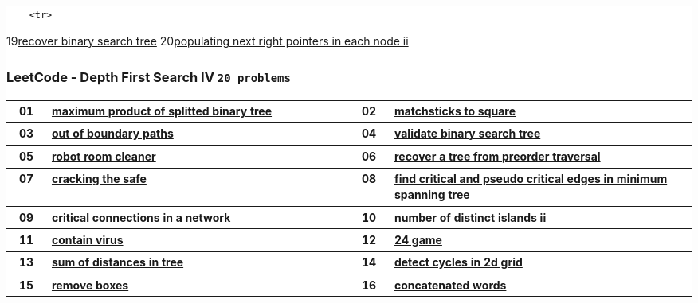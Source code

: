         <tr>
<th align="center" width="50px">19</th><th align="left" width="550px"><a href="https://leetcode.com/problems/recover-binary-search-tree/">recover binary search tree</a></th>
<th align="center" width="50px">20</th><th align="left" width="550px"><a href="https://leetcode.com/problems/populating-next-right-pointers-in-each-node-ii/">populating next right pointers in each node ii</a></th>
        </tr>
    </tbody>
</table>

### LeetCode - Depth First Search IV `20 problems`

<table>
    <tbody>
        <tr>
<th align="center" width="50px">01</th><th align="left" width="550px"><a href="https://leetcode.com/problems/maximum-product-of-splitted-binary-tree/">maximum product of splitted binary tree</a></th>
<th align="center" width="50px">02</th><th align="left" width="550px"><a href="https://leetcode.com/problems/matchsticks-to-square/">matchsticks to square</a></th>
        </tr>
        <tr>
<th align="center" width="50px">03</th><th align="left" width="550px"><a href="https://leetcode.com/problems/out-of-boundary-paths/">out of boundary paths</a></th>
<th align="center" width="50px">04</th><th align="left" width="550px"><a href="https://leetcode.com/problems/validate-binary-search-tree/">validate binary search tree</a></th>
        </tr>
        <tr>
<th align="center" width="50px">05</th><th align="left" width="550px"><a href="https://leetcode.com/problems/robot-room-cleaner/">robot room cleaner</a></th>
<th align="center" width="50px">06</th><th align="left" width="550px"><a href="https://leetcode.com/problems/recover-a-tree-from-preorder-traversal/">recover a tree from preorder traversal</a></th>
        </tr>
        <tr>
<th align="center" width="50px">07</th><th align="left" width="550px"><a href="https://leetcode.com/problems/cracking-the-safe/">cracking the safe</a></th>
<th align="center" width="50px">08</th><th align="left" width="550px"><a href="https://leetcode.com/problems/find-critical-and-pseudo-critical-edges-in-minimum-spanning-tree/">find critical and pseudo critical edges in minimum spanning tree</a></th>
        </tr>
        <tr>
<th align="center" width="50px">09</th><th align="left" width="550px"><a href="https://leetcode.com/problems/critical-connections-in-a-network/">critical connections in a network</a></th>
<th align="center" width="50px">10</th><th align="left" width="550px"><a href="https://leetcode.com/problems/number-of-distinct-islands-ii/">number of distinct islands ii</a></th>
        </tr>
        <tr>
<th align="center" width="50px">11</th><th align="left" width="550px"><a href="https://leetcode.com/problems/contain-virus/">contain virus</a></th>
<th align="center" width="50px">12</th><th align="left" width="550px"><a href="https://leetcode.com/problems/24-game/">24 game</a></th>
        </tr>
        <tr>
<th align="center" width="50px">13</th><th align="left" width="550px"><a href="https://leetcode.com/problems/sum-of-distances-in-tree/">sum of distances in tree</a></th>
<th align="center" width="50px">14</th><th align="left" width="550px"><a href="https://leetcode.com/problems/detect-cycles-in-2d-grid/">detect cycles in 2d grid</a></th>
        </tr>
        <tr>
<th align="center" width="50px">15</th><th align="left" width="550px"><a href="https://leetcode.com/problems/remove-boxes/">remove boxes</a></th>
<th align="center" width="50px">16</th><th align="left" width="550px"><a href="https://leetcode.com/problems/concatenated-words/">concatenated words</a></th>
        </tr>
        <tr>